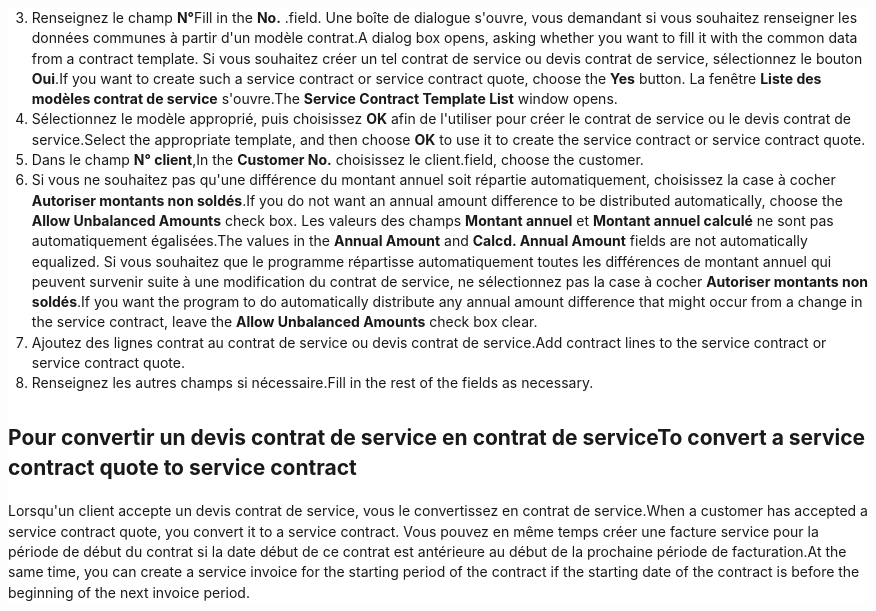 3. <span data-ttu-id="33006-111">Renseignez le champ **N°**</span><span class="sxs-lookup"><span data-stu-id="33006-111">Fill in the **No.**</span></span> <span data-ttu-id="33006-112">.</span><span class="sxs-lookup"><span data-stu-id="33006-112">field.</span></span> <span data-ttu-id="33006-113">Une boîte de dialogue s'ouvre, vous demandant si vous souhaitez renseigner les données communes à partir d'un modèle contrat.</span><span class="sxs-lookup"><span data-stu-id="33006-113">A dialog box opens, asking whether you want to fill it with the common data from a contract template.</span></span> <span data-ttu-id="33006-114">Si vous souhaitez créer un tel contrat de service ou devis contrat de service, sélectionnez le bouton **Oui**.</span><span class="sxs-lookup"><span data-stu-id="33006-114">If you want to create such a service contract or service contract quote, choose the **Yes** button.</span></span> <span data-ttu-id="33006-115">La fenêtre **Liste des modèles contrat de service** s'ouvre.</span><span class="sxs-lookup"><span data-stu-id="33006-115">The **Service Contract Template List** window opens.</span></span>  
4. <span data-ttu-id="33006-116">Sélectionnez le modèle approprié, puis choisissez **OK** afin de l'utiliser pour créer le contrat de service ou le devis contrat de service.</span><span class="sxs-lookup"><span data-stu-id="33006-116">Select the appropriate template, and then choose **OK** to use it to create the service contract or service contract quote.</span></span>  
5. <span data-ttu-id="33006-117">Dans le champ **N° client**,</span><span class="sxs-lookup"><span data-stu-id="33006-117">In the **Customer No.**</span></span> <span data-ttu-id="33006-118">choisissez le client.</span><span class="sxs-lookup"><span data-stu-id="33006-118">field, choose the customer.</span></span>  
6. <span data-ttu-id="33006-119">Si vous ne souhaitez pas qu'une différence du montant annuel soit répartie automatiquement, choisissez la case à cocher **Autoriser montants non soldés**.</span><span class="sxs-lookup"><span data-stu-id="33006-119">If you do not want an annual amount difference to be distributed automatically, choose the **Allow Unbalanced Amounts** check box.</span></span> <span data-ttu-id="33006-120">Les valeurs des champs **Montant annuel** et **Montant annuel calculé** ne sont pas automatiquement égalisées.</span><span class="sxs-lookup"><span data-stu-id="33006-120">The values in the **Annual Amount** and **Calcd. Annual Amount** fields are not automatically equalized.</span></span> <span data-ttu-id="33006-121">Si vous souhaitez que le programme répartisse automatiquement toutes les différences de montant annuel qui peuvent survenir suite à une modification du contrat de service, ne sélectionnez pas la case à cocher **Autoriser montants non soldés**.</span><span class="sxs-lookup"><span data-stu-id="33006-121">If you want the program to do automatically distribute any annual amount difference that might occur from a change in the service contract, leave the **Allow Unbalanced Amounts** check box clear.</span></span>  
7. <span data-ttu-id="33006-122">Ajoutez des lignes contrat au contrat de service ou devis contrat de service.</span><span class="sxs-lookup"><span data-stu-id="33006-122">Add contract lines to the service contract or service contract quote.</span></span>  
8. <span data-ttu-id="33006-123">Renseignez les autres champs si nécessaire.</span><span class="sxs-lookup"><span data-stu-id="33006-123">Fill in the rest of the fields as necessary.</span></span>  

## <a name="to-convert-a-service-contract-quote-to-service-contract"></a><span data-ttu-id="33006-124">Pour convertir un devis contrat de service en contrat de service</span><span class="sxs-lookup"><span data-stu-id="33006-124">To convert a service contract quote to service contract</span></span>  
<span data-ttu-id="33006-125">Lorsqu'un client accepte un devis contrat de service, vous le convertissez en contrat de service.</span><span class="sxs-lookup"><span data-stu-id="33006-125">When a customer has accepted a service contract quote, you convert it to a service contract.</span></span> <span data-ttu-id="33006-126">Vous pouvez en même temps créer une facture service pour la période de début du contrat si la date début de ce contrat est antérieure au début de la prochaine période de facturation.</span><span class="sxs-lookup"><span data-stu-id="33006-126">At the same time, you can create a service invoice for the starting period of the contract if the starting date of the contract is before the beginning of the next invoice period.</span></span> 
